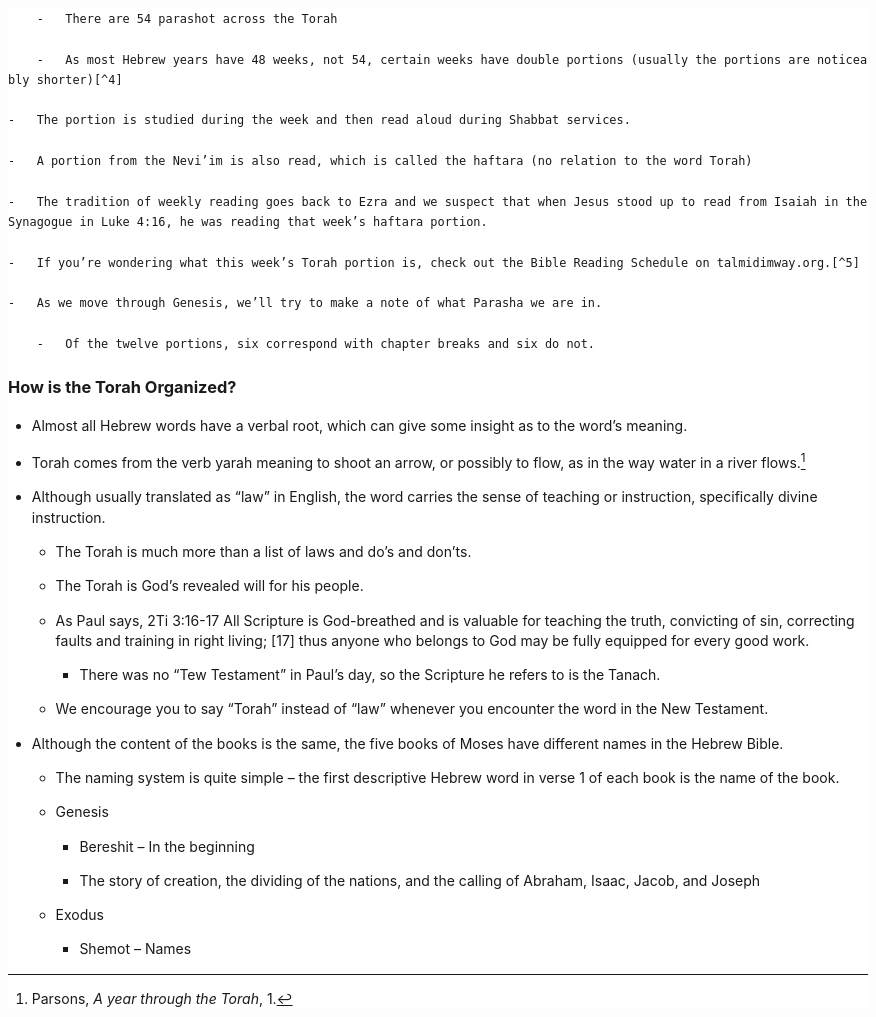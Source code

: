         -   There are 54 parashot across the Torah

        -   As most Hebrew years have 48 weeks, not 54, certain weeks have double portions (usually the portions are noticeably shorter)[^4]

    -   The portion is studied during the week and then read aloud during Shabbat services.

    -   A portion from the Nevi’im is also read, which is called the haftara (no relation to the word Torah)

    -   The tradition of weekly reading goes back to Ezra and we suspect that when Jesus stood up to read from Isaiah in the Synagogue in Luke 4:16, he was reading that week’s haftara portion.

    -   If you’re wondering what this week’s Torah portion is, check out the Bible Reading Schedule on talmidimway.org.[^5]

    -   As we move through Genesis, we’ll try to make a note of what Parasha we are in.

        -   Of the twelve portions, six correspond with chapter breaks and six do not.

### How is the Torah Organized?

-   Almost all Hebrew words have a verbal root, which can give some insight as to the word’s meaning.

-   Torah comes from the verb yarah meaning to shoot an arrow, or possibly to flow, as in the way water in a river flows.[^6]

-   Although usually translated as “law” in English, the word carries the sense of teaching or instruction, specifically divine instruction.

    -   The Torah is much more than a list of laws and do’s and don’ts.

    -   The Torah is God’s revealed will for his people.

    -   As Paul says, 2Ti 3:16-17 All Scripture is God-breathed and is valuable for teaching the truth, convicting of sin, correcting faults and training in right living; \[17\] thus anyone who belongs to God may be fully equipped for every good work.

        -   There was no “Tew Testament” in Paul’s day, so the Scripture he refers to is the Tanach.

    -   We encourage you to say “Torah” instead of “law” whenever you encounter the word in the New Testament.

-   Although the content of the books is the same, the five books of Moses have different names in the Hebrew Bible.

    -   The naming system is quite simple – the first descriptive Hebrew word in verse 1 of each book is the name of the book.

    -   Genesis

        -   Bereshit – In the beginning

        -   The story of creation, the dividing of the nations, and the calling of Abraham, Isaac, Jacob, and Joseph

    -   Exodus

        -   Shemot – Names


[^1]: Unless otherwise indicated, Scripture quotations are from The Holy Bible, English Standard Version. ESV® Text Edition: 2016. Copyright © 2001 by Crossway Bibles, a publishing ministry of Good News Publishers.
[^2]: John J Parsons, *A year through the Torah: a journey for Christians*, 2013, 22.
[^3]: John J. Parsons, “The Written Torah - Torah Shebikhtav,” *Hebrew for Christians*, accessed July 28, 2022, https://www.hebrew4christians.com/Scripture/Torah/torah.html.
[^4]: The Hebrew calendar, which is primarily lunar based, has a form of leap year to keep in relative sync with the solar year. The Jewish leap year is nothing like the routine Gregorian leap year that adds one day every four years. Hebrew adds a month seven times every 19 years, often with extra modifications of adding or subtracting one day to prevent holidays from landing on specific days of the week.
[^5]: Note that this reading schedule will not align with our study of Genesis, which is going at a much slower pace around one chapter per week. We encourage readers to read through the entire Torah as we study Genesis together.
[^6]: Parsons, *A year through the Torah*, 1.
[^7]: Daniel T. Lancaster, *Shadows of the Messiah*, ed. Boaz D. Michael and Steven P. Lancaster, 3rd ed., vol. 4, Torah Club 3 (Marshfield, MO: First Fruits of Zion, 2015), i.
[^8]: Names given to various editors according to the Documentary (or Graf-Wellhausen) Hypothesis. J=Yahwist source, E=Elohist, D=Deuteronomic, and P=Priestly source.
[^9]: Chuck Missler, *Genesis: An Expositional Commentary (Supplemental Notes)* (Coeur d’Alene, ID: Koinonia House, 2004), 6.
[^10]: In *Torcaso v. Watkins*, a footnote in the majority opinion included “secular humanism” in a list of religions. As it is apparently the only “religion” not just allowed but mandated in our public schools, many including Missler have quipped that Secular Humanism is the “Official religion of the United States.”
[^11]: Chuck Missler, *Learn the Bible in 24 Hours (Supplemental Notes)*, 1st edition. (Coeur d’Alene, ID: Koinonia House, 2005), 16.
[^12]: Missler, *Genesis*, 9.
[^13]: Parsons, *A year through the Torah*, 25.
[^14]: Ibid.
[^15]: Keren Hannah Pryor, *A Taste of Torah* (Marshfield, MO: First Fruits of Zion, 2016), 15.
[^16]: Lancaster, *Shadows of the Messiah*, 4:2.
[^17]: John H. Walton, Victor H. Matthews, and Mark W. Chavalas, *The IVP Bible Background Commentary: Old Testament*, (E-Sword). (Downers Grove, Ill: IVP Academic, 2000), v. Gen 1:1.
[^18]: Victor P. Hamilton, “The Book of Genesis,” in *New International Commentary on the Old Testament (NICOT)*, ed. Robert L. Hubbard and Bill Arnold, E-Sword. (Grand Rapids, MI: William B. Eerdmans Publishing Company, 1990), v. Gen 1:1.
[^19]: Jeffrey Enoch Feinberg, *Walk Genesis! In the Begining* (Baltimore, MD: Messianic Jewish Publishers, 1999), 16.
[^20]: Missler, *Genesis*, 17–19.
[^21]: Pryor, *A Taste of Torah*, 15.
[^22]: Yisrael Avraham, “6.11 Hebrew Quest Discussion of Genesis 1:1,” *Hebrew GRAMMAR Quest*, last modified 2021, accessed August 8, 2022, https://holylanguage.com/grammar/6.11-hebrew-quest-discussion-of-genesis-11.html.